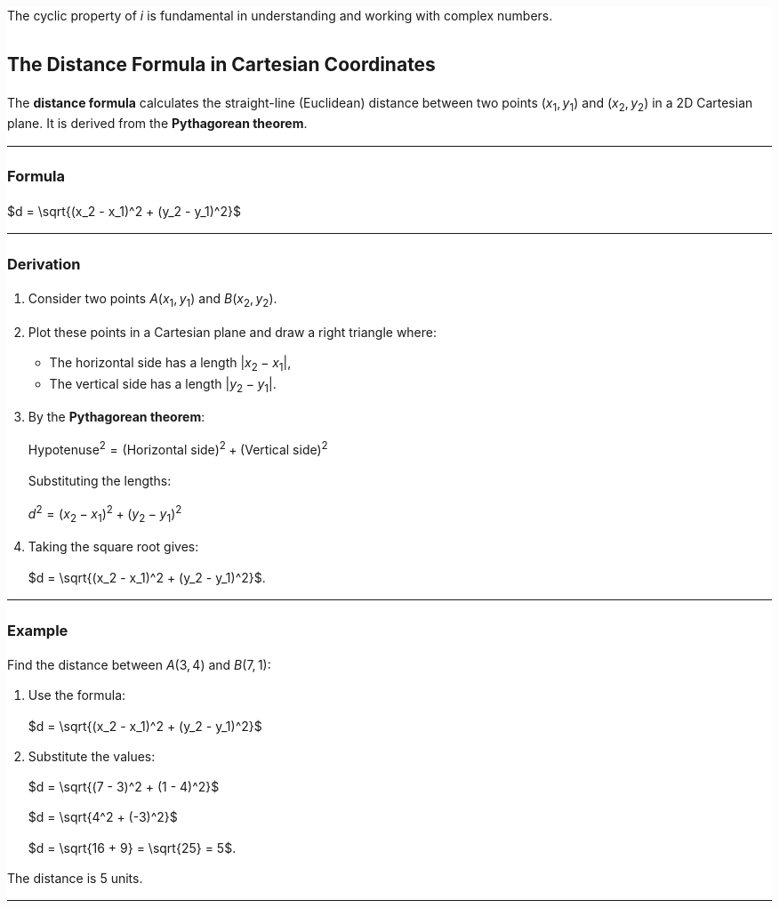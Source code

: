 The cyclic property of $i$ is fundamental in understanding and working with complex numbers.




## **The Distance Formula in Cartesian Coordinates**

The **distance formula** calculates the straight-line (Euclidean) distance between two points 
$(x_1, y_1)$ and $(x_2, y_2)$ in a 2D Cartesian plane. It is derived from the **Pythagorean theorem**.

---

### **Formula**


$`d = \sqrt{(x_2 - x_1)^2 + (y_2 - y_1)^2}`$

---

### **Derivation**

1. Consider two points $A(x_1, y_1)$ and $B(x_2, y_2)$.
2. Plot these points in a Cartesian plane and draw a right triangle where:
   - The horizontal side has a length $|x_2 - x_1|$,
   - The vertical side has a length $|y_2 - y_1|$.
3. By the **Pythagorean theorem**:
   
   $`\text{Hypotenuse}^2 = (\text{Horizontal side})^2 + (\text{Vertical side})^2`$

   Substituting the lengths:
   
   $`d^2 = (x_2 - x_1)^2 + (y_2 - y_1)^2`$

4. Taking the square root gives:
   
   $`d = \sqrt{(x_2 - x_1)^2 + (y_2 - y_1)^2}`$.

---

### **Example**

Find the distance between $A(3, 4)$ and $B(7, 1)$:

1. Use the formula:
   
   $`d = \sqrt{(x_2 - x_1)^2 + (y_2 - y_1)^2}`$

2. Substitute the values:
   
   $`d = \sqrt{(7 - 3)^2 + (1 - 4)^2}`$

   
   $`d = \sqrt{4^2 + (-3)^2}`$

   
   $`d = \sqrt{16 + 9} = \sqrt{25} = 5`$.


The distance is $5$ units.

---